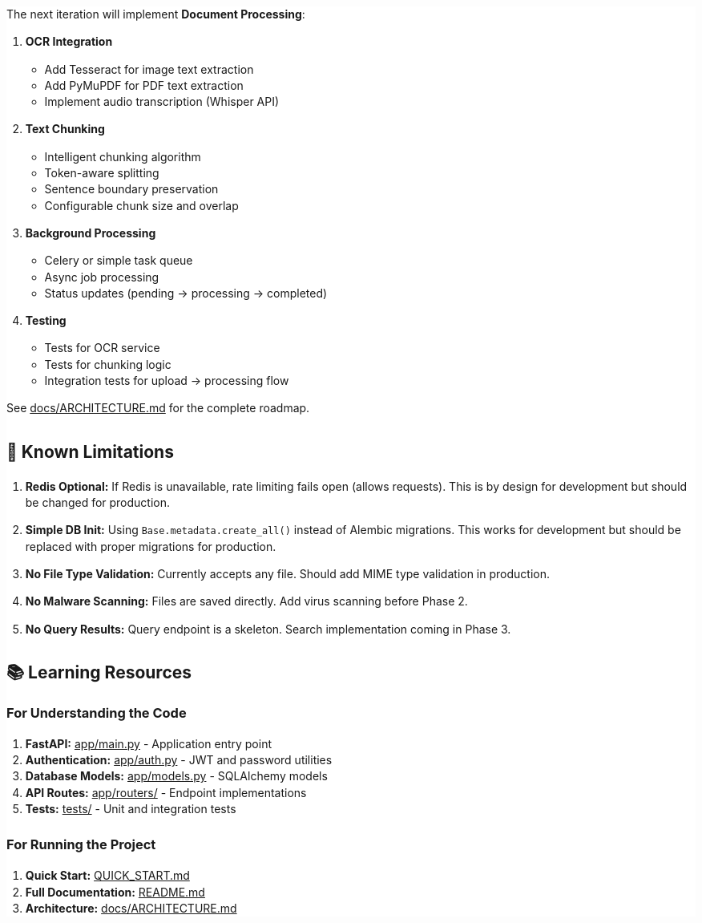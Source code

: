The next iteration will implement **Document Processing**:

1. **OCR Integration**
   - Add Tesseract for image text extraction
   - Add PyMuPDF for PDF text extraction
   - Implement audio transcription (Whisper API)

2. **Text Chunking**
   - Intelligent chunking algorithm
   - Token-aware splitting
   - Sentence boundary preservation
   - Configurable chunk size and overlap

3. **Background Processing**
   - Celery or simple task queue
   - Async job processing
   - Status updates (pending → processing → completed)

4. **Testing**
   - Tests for OCR service
   - Tests for chunking logic
   - Integration tests for upload → processing flow

See [docs/ARCHITECTURE.md](docs/ARCHITECTURE.md) for the complete roadmap.

## 🐛 Known Limitations

1. **Redis Optional:** If Redis is unavailable, rate limiting fails open (allows requests). This is by design for development but should be changed for production.

2. **Simple DB Init:** Using `Base.metadata.create_all()` instead of Alembic migrations. This works for development but should be replaced with proper migrations for production.

3. **No File Type Validation:** Currently accepts any file. Should add MIME type validation in production.

4. **No Malware Scanning:** Files are saved directly. Add virus scanning before Phase 2.

5. **No Query Results:** Query endpoint is a skeleton. Search implementation coming in Phase 3.

## 📚 Learning Resources

### For Understanding the Code

1. **FastAPI:** [app/main.py](app/main.py) - Application entry point
2. **Authentication:** [app/auth.py](app/auth.py) - JWT and password utilities
3. **Database Models:** [app/models.py](app/models.py) - SQLAlchemy models
4. **API Routes:** [app/routers/](app/routers/) - Endpoint implementations
5. **Tests:** [tests/](tests/) - Unit and integration tests

### For Running the Project

1. **Quick Start:** [QUICK_START.md](QUICK_START.md)
2. **Full Documentation:** [README.md](README.md)
3. **Architecture:** [docs/ARCHITECTURE.md](docs/ARCHITECTURE.md)
